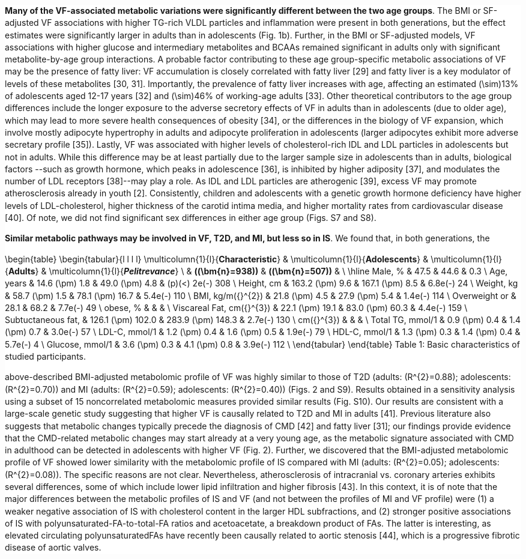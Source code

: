 **Many of the VF-associated metabolic variations were significantly different between the two age groups**. The BMI or SF-adjusted VF associations with higher TG-rich VLDL particles and inflammation were present in both generations, but the effect estimates were significantly larger in adults than in adolescents (Fig. 1b). Further, in the BMI or SF-adjusted models, VF associations with higher glucose and intermediary metabolites and BCAAs remained significant in adults only with significant metabolite-by-age group interactions. A probable factor contributing to these age group-specific metabolic associations of VF may be the presence of fatty liver: VF accumulation is closely correlated with fatty liver [29] and fatty liver is a key modulator of levels of these metabolites [30, 31]. Importantly, the prevalence of fatty liver increases with age, affecting an estimated \(\sim\)13% of adolescents aged 12-17 years [32] and \(\sim\)46% of working-age adults [33]. Other theoretical contributors to the age group differences include the longer exposure to the adverse secretory effects of VF in adults than in adolescents (due to older age), which may lead to more severe health consequences of obesity [34], or the differences in the biology of VF expansion, which involve mostly adipocyte hypertrophy in adults and adipocyte proliferation in adolescents (larger adipocytes exhibit more adverse secretary profile [35]). Lastly, VF was associated with higher levels of cholesterol-rich IDL and LDL particles in adolescents but not in adults. While this difference may be at least partially due to the larger sample size in adolescents than in adults, biological factors --such as growth hormone, which peaks in adolescence [36], is inhibited by higher adiposity [37], and modulates the number of LDL receptors [38]--may play a role. As IDL and LDL particles are atherogenic [39], excess VF may promote atherosclerosis already in youth [2]. Consistently, children and adolescents with a genetic growth hormone deficiency have higher levels of LDL-cholesterol, higher thickness of the carotid intima media, and higher mortality rates from cardiovascular disease [40]. Of note, we did not find significant sex differences in either age group (Figs. S7 and S8).

**Similar metabolic pathways may be involved in VF, T2D, and MI, but less so in IS**. We found that, in both generations, the

\begin{table}
\begin{tabular}{l l l l} \multicolumn{1}{l}{**Characteristic**} & \multicolumn{1}{l}{**Adolescents**} & \multicolumn{1}{l}{**Adults**} & \multicolumn{1}{l}{**_Pelitrevance_**} \\  & **(\(\bm{n}=938\))** & **(\(\bm{n}=507\))** & \\ \hline Male, \% & 47.5 & 44.6 & 0.3 \\ Age, years & 14.6 \(\pm\) 1.8 & 49.0 \(\pm\) 4.8 & \(p\)\(<\) 2e\(-\) 308 \\ Height, cm & 163.2 \(\pm\) 9.6 & 167.1 \(\pm\) 8.5 & 6.8e\(-\) 24 \\ Weight, kg & 58.7 \(\pm\) 1.5 & 78.1 \(\pm\) 16.7 & 5.4e\(-\) 110 \\ BMI, kg/m\({}^{2}\) & 21.8 \(\pm\) 4.5 & 27.9 \(\pm\) 5.4 & 1.4e\(-\) 114 \\ Overweight or & 28.1 & 68.2 & 7.7e\(-\) 49 \\ obese, \% & & & \\ Viscareal Fat, cm\({}^{3}\) & 22.1 \(\pm\) 19.1 & 83.0 \(\pm\) 60.3 & 4.4e\(-\) 159 \\ Subtuctaneous fat, & 126.1 \(\pm\) 102.0 & 283.9 \(\pm\) 148.3 & 2.7e\(-\) 130 \\ cm\({}^{3}\) & & & \\ Total TG, mmol/1 & 0.9 \(\pm\) 0.4 & 1.4 \(\pm\) 0.7 & 3.0e\(-\) 57 \\ LDL-C, mmol/1 & 1.2 \(\pm\) 0.4 & 1.6 \(\pm\) 0.5 & 1.9e\(-\) 79 \\ HDL-C, mmol/1 & 1.3 \(\pm\) 0.3 & 1.4 \(\pm\) 0.4 & 5.7e\(-\) 4 \\ Glucose, mmol/1 & 3.6 \(\pm\) 0.3 & 4.1 \(\pm\) 0.8 & 3.9e\(-\) 112 \\ \end{tabular}
\end{table}
Table 1: Basic characteristics of studied participants.

 above-described BMI-adjusted metabolomic profile of VF was highly similar to those of T2D (adults: \(R^{2}=0.88\); adolescents: \(R^{2}=0.70\)) and MI (adults: \(R^{2}=0.59\); adolescents: \(R^{2}=0.40\)) (Figs. 2 and S9). Results obtained in a sensitivity analysis using a subset of 15 noncorrelated metabolomic measures provided similar results (Fig. S10). Our results are consistent with a large-scale genetic study suggesting that higher VF is causally related to T2D and MI in adults [41]. Previous literature also suggests that metabolic changes typically precede the diagnosis of CMD [42] and fatty liver [31]; our findings provide evidence that the CMD-related metabolic changes may start already at a very young age, as the metabolic signature associated with CMD in adulthood can be detected in adolescents with higher VF (Fig. 2). Further, we discovered that the BMI-adjusted metabolomic profile of VF showed lower similarity with the metabolomic profile of IS compared with MI (adults: \(R^{2}=0.05\); adolescents: \(R^{2}=0.08\)). The specific reasons are not clear. Nevertheless, atherosclerosis of intracranial vs. coronary arteries exhibits several differences, some of which include lower lipid infiltration and higher fibrosis [43]. In this context, it is of note that the major differences between the metabolic profiles of IS and VF (and not between the profiles of MI and VF profile) were (1) a weaker negative association of IS with cholesterol content in the larger HDL subfractions, and (2) stronger positive associations of IS with polyunsaturated-FA-to-total-FA ratios and acetoacetate, a breakdown product of FAs. The latter is interesting, as elevated circulating polyunsaturatedFAs have recently been causally related to aortic stenosis [44], which is a progressive fibrotic disease of aortic valves.
